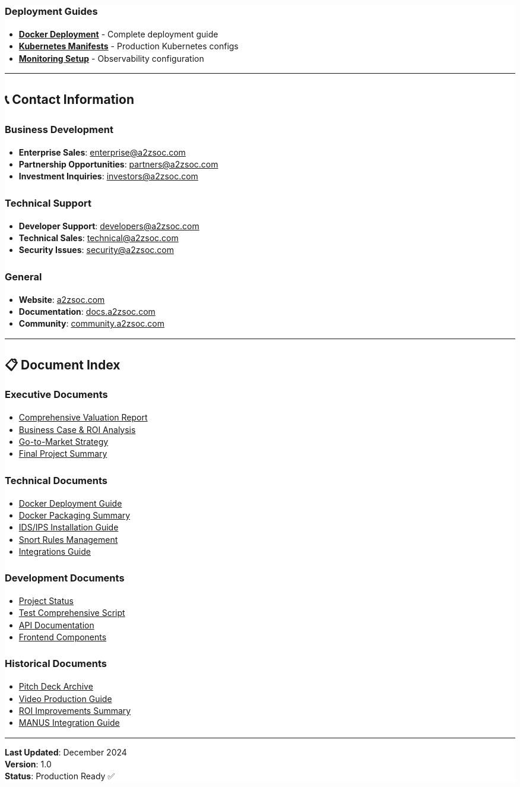 ### Deployment Guides
- **[Docker Deployment](../DOCKER_DEPLOYMENT_GUIDE.md)** - Complete deployment guide
- **[Kubernetes Manifests](../k8s/)** - Production Kubernetes configs
- **[Monitoring Setup](../monitoring/)** - Observability configuration

---

## 📞 Contact Information

### Business Development
- **Enterprise Sales**: enterprise@a2zsoc.com
- **Partnership Opportunities**: partners@a2zsoc.com
- **Investment Inquiries**: investors@a2zsoc.com

### Technical Support
- **Developer Support**: developers@a2zsoc.com
- **Technical Sales**: technical@a2zsoc.com
- **Security Issues**: security@a2zsoc.com

### General
- **Website**: [a2zsoc.com](https://a2zsoc.com)
- **Documentation**: [docs.a2zsoc.com](https://docs.a2zsoc.com)
- **Community**: [community.a2zsoc.com](https://community.a2zsoc.com)

---

## 📋 Document Index

### Executive Documents
- [Comprehensive Valuation Report](../A2Z_SOC_COMPREHENSIVE_VALUATION.md)
- [Business Case & ROI Analysis](./BUSINESS_CASE.md)
- [Go-to-Market Strategy](../GO_TO_MARKET_STRATEGY.md)
- [Final Project Summary](../FINAL_SUMMARY.md)

### Technical Documents
- [Docker Deployment Guide](../DOCKER_DEPLOYMENT_GUIDE.md)
- [Docker Packaging Summary](../DOCKER_PACKAGING_SUMMARY.md)
- [IDS/IPS Installation Guide](../A2Z_IDS_INSTALLATION_GUIDE.md)
- [Snort Rules Management](../A2Z_SNORT_RULES_GUIDE.md)
- [Integrations Guide](../INTEGRATIONS_README.md)

### Development Documents
- [Project Status](../PROJECT_STATUS.md)
- [Test Comprehensive Script](../test-comprehensive.sh)
- [API Documentation](../api/README.md)
- [Frontend Components](../src/README.md)

### Historical Documents
- [Pitch Deck Archive](./archive/PITCH_DECK.md)
- [Video Production Guide](./archive/VIDEO_PRODUCTION_GUIDE.md)
- [ROI Improvements Summary](./archive/ROI_IMPROVEMENTS_SUMMARY.md)
- [MANUS Integration Guide](./archive/MANUS_INTEGRATION_GUIDE.md)

---

**Last Updated**: December 2024  
**Version**: 1.0  
**Status**: Production Ready ✅
